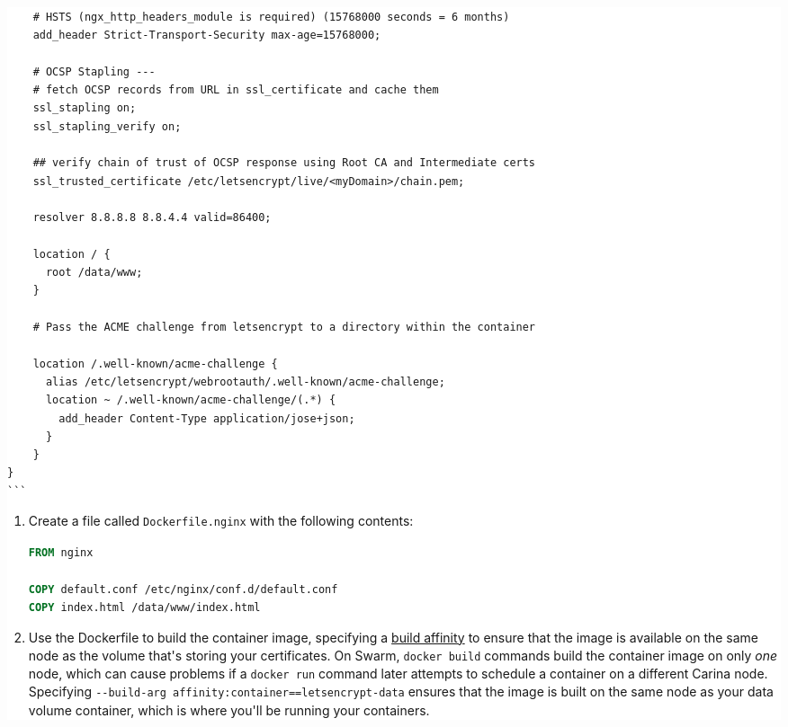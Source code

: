         # HSTS (ngx_http_headers_module is required) (15768000 seconds = 6 months)
        add_header Strict-Transport-Security max-age=15768000;

        # OCSP Stapling ---
        # fetch OCSP records from URL in ssl_certificate and cache them
        ssl_stapling on;
        ssl_stapling_verify on;

        ## verify chain of trust of OCSP response using Root CA and Intermediate certs
        ssl_trusted_certificate /etc/letsencrypt/live/<myDomain>/chain.pem;

        resolver 8.8.8.8 8.8.4.4 valid=86400;

        location / {
          root /data/www;
        }

        # Pass the ACME challenge from letsencrypt to a directory within the container

        location /.well-known/acme-challenge {
          alias /etc/letsencrypt/webrootauth/.well-known/acme-challenge;
          location ~ /.well-known/acme-challenge/(.*) {
            add_header Content-Type application/jose+json;
          }
        }
    }
    ```

1. Create a file called `Dockerfile.nginx` with the following contents:

    ```Dockerfile
    FROM nginx

    COPY default.conf /etc/nginx/conf.d/default.conf
    COPY index.html /data/www/index.html
    ```

1. Use the Dockerfile to build the container image, specifying a [build affinity](https://docs.docker.com/swarm/scheduler/filter/#use-an-affinity-filter) to ensure that the image is available on the same node as the volume that's storing your certificates. On Swarm, `docker build` commands build the container image on only *one* node, which can cause problems if a `docker run` command later attempts to schedule a container on a different Carina node. Specifying `--build-arg affinity:container==letsencrypt-data` ensures that the image is built on the same node as your data volume container, which is where you'll be running your containers.
